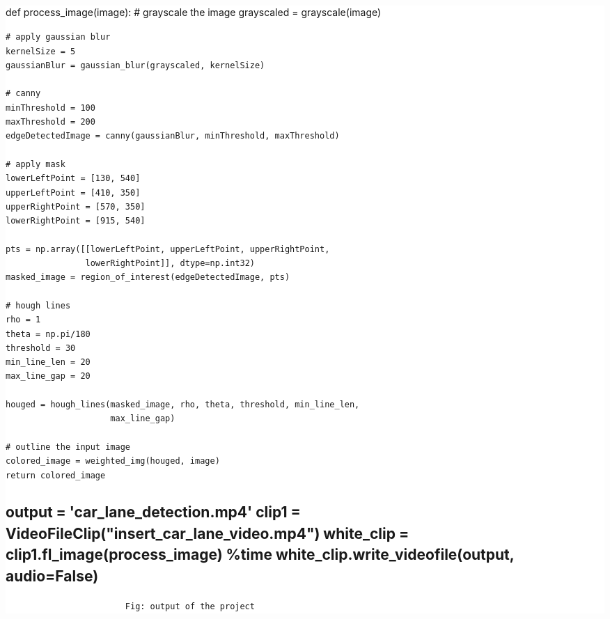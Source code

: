 def process_image(image):
    # grayscale the image
    grayscaled = grayscale(image)

    # apply gaussian blur
    kernelSize = 5
    gaussianBlur = gaussian_blur(grayscaled, kernelSize)

    # canny
    minThreshold = 100
    maxThreshold = 200
    edgeDetectedImage = canny(gaussianBlur, minThreshold, maxThreshold)

    # apply mask
    lowerLeftPoint = [130, 540]
    upperLeftPoint = [410, 350]
    upperRightPoint = [570, 350]
    lowerRightPoint = [915, 540]

    pts = np.array([[lowerLeftPoint, upperLeftPoint, upperRightPoint, 
                    lowerRightPoint]], dtype=np.int32)
    masked_image = region_of_interest(edgeDetectedImage, pts)

    # hough lines
    rho = 1
    theta = np.pi/180
    threshold = 30
    min_line_len = 20 
    max_line_gap = 20

    houged = hough_lines(masked_image, rho, theta, threshold, min_line_len, 
                         max_line_gap)

    # outline the input image
    colored_image = weighted_img(houged, image)
    return colored_image

output = 'car_lane_detection.mp4'
clip1 = VideoFileClip("insert_car_lane_video.mp4")
white_clip = clip1.fl_image(process_image)
%time white_clip.write_videofile(output, audio=False)
---------------------------------------------------------------------------

 
                     		Fig: output of the project 
